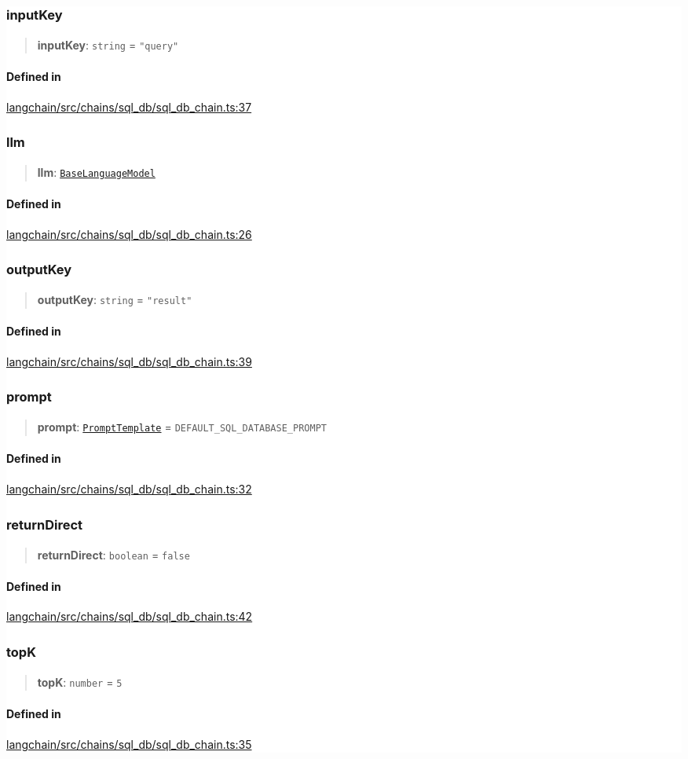 ### inputKey

> **inputKey**: `string` = `"query"`

#### Defined in

[langchain/src/chains/sql_db/sql_db_chain.ts:37](https://github.com/hwchase17/langchainjs/blob/ddf2996/langchain/src/chains/sql_db/sql_db_chain.ts#L37)

### llm

> **llm**: [`BaseLanguageModel`](../../base_language/classes/BaseLanguageModel.md)

#### Defined in

[langchain/src/chains/sql_db/sql_db_chain.ts:26](https://github.com/hwchase17/langchainjs/blob/ddf2996/langchain/src/chains/sql_db/sql_db_chain.ts#L26)

### outputKey

> **outputKey**: `string` = `"result"`

#### Defined in

[langchain/src/chains/sql_db/sql_db_chain.ts:39](https://github.com/hwchase17/langchainjs/blob/ddf2996/langchain/src/chains/sql_db/sql_db_chain.ts#L39)

### prompt

> **prompt**: [`PromptTemplate`](../../prompts/classes/PromptTemplate.md) = `DEFAULT_SQL_DATABASE_PROMPT`

#### Defined in

[langchain/src/chains/sql_db/sql_db_chain.ts:32](https://github.com/hwchase17/langchainjs/blob/ddf2996/langchain/src/chains/sql_db/sql_db_chain.ts#L32)

### returnDirect

> **returnDirect**: `boolean` = `false`

#### Defined in

[langchain/src/chains/sql_db/sql_db_chain.ts:42](https://github.com/hwchase17/langchainjs/blob/ddf2996/langchain/src/chains/sql_db/sql_db_chain.ts#L42)

### topK

> **topK**: `number` = `5`

#### Defined in

[langchain/src/chains/sql_db/sql_db_chain.ts:35](https://github.com/hwchase17/langchainjs/blob/ddf2996/langchain/src/chains/sql_db/sql_db_chain.ts#L35)
